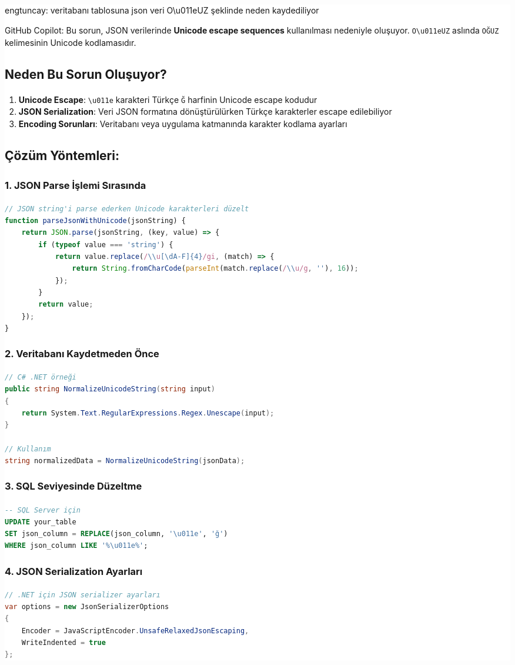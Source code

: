 
engtuncay: veritabanı tablosuna json veri  O\u011eUZ şeklinde neden kaydediliyor 

GitHub Copilot: Bu sorun, JSON verilerinde **Unicode escape sequences** kullanılması nedeniyle oluşuyor. `O\u011eUZ` aslında `OĞUZ` kelimesinin Unicode kodlamasıdır.

## Neden Bu Sorun Oluşuyor?

1. **Unicode Escape**: `\u011e` karakteri Türkçe `Ğ` harfinin Unicode escape kodudur
2. **JSON Serialization**: Veri JSON formatına dönüştürülürken Türkçe karakterler escape edilebiliyor
3. **Encoding Sorunları**: Veritabanı veya uygulama katmanında karakter kodlama ayarları

## Çözüm Yöntemleri:

### 1. JSON Parse İşlemi Sırasında
````javascript
// JSON string'i parse ederken Unicode karakterleri düzelt
function parseJsonWithUnicode(jsonString) {
    return JSON.parse(jsonString, (key, value) => {
        if (typeof value === 'string') {
            return value.replace(/\\u[\dA-F]{4}/gi, (match) => {
                return String.fromCharCode(parseInt(match.replace(/\\u/g, ''), 16));
            });
        }
        return value;
    });
}
````

### 2. Veritabanı Kaydetmeden Önce
````csharp
// C# .NET örneği
public string NormalizeUnicodeString(string input)
{
    return System.Text.RegularExpressions.Regex.Unescape(input);
}

// Kullanım
string normalizedData = NormalizeUnicodeString(jsonData);
````

### 3. SQL Seviyesinde Düzeltme
````sql
-- SQL Server için
UPDATE your_table 
SET json_column = REPLACE(json_column, '\u011e', 'ğ')
WHERE json_column LIKE '%\u011e%';
````

### 4. JSON Serialization Ayarları
````csharp
// .NET için JSON serializer ayarları
var options = new JsonSerializerOptions
{
    Encoder = JavaScriptEncoder.UnsafeRelaxedJsonEscaping,
    WriteIndented = true
};
````
